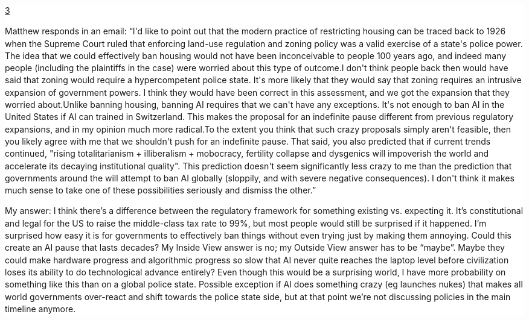 [3](https://www.astralcodexten.com/p/pause-for-thought-the-ai-pause-debate#footnote-anchor-3-137504176)

Matthew responds in an email: “I'd like to point out that the modern practice of restricting housing can be traced back to 1926 when the Supreme Court ruled that enforcing land-use regulation and zoning policy was a valid exercise of a state's police power. The idea that we could effectively ban housing would not have been inconceivable to people 100 years ago, and indeed many people (including the plaintiffs in the case) were worried about this type of outcome.I don't think people back then would have said that zoning would require a hypercompetent police state. It's more likely that they would say that zoning requires an intrusive expansion of government powers. I think they would have been correct in this assessment, and we got the expansion that they worried about.Unlike banning housing, banning AI requires that we can't have any exceptions. It's not enough to ban AI in the United States if AI can trained in Switzerland. This makes the proposal for an indefinite pause different from previous regulatory expansions, and in my opinion much more radical.To the extent you think that such crazy proposals simply aren't feasible, then you likely agree with me that we shouldn't push for an indefinite pause. That said, you also predicted that if current trends continued, "rising totalitarianism + illiberalism + mobocracy, fertility collapse and dysgenics will impoverish the world and accelerate its decaying institutional quality". This prediction doesn't seem significantly less crazy to me than the prediction that governments around the will attempt to ban AI globally (sloppily, and with severe negative consequences). I don't think it makes much sense to take one of these possibilities seriously and dismiss the other.”

My answer: I think there’s a difference between the regulatory framework for something existing vs. expecting it. It’s constitutional and legal for the US to raise the middle-class tax rate to 99%, but most people would still be surprised if it happened. I’m surprised how easy it is for governments to effectively ban things without even trying just by making them annoying. Could this create an AI pause that lasts decades? My Inside View answer is no; my Outside View answer has to be “maybe”. Maybe they could make hardware progress and algorithmic progress so slow that AI never quite reaches the laptop level before civilization loses its ability to do technological advance entirely? Even though this would be a surprising world, I have more probability on something like this than on a global police state. Possible exception if AI does something crazy (eg launches nukes) that makes all world governments over-react and shift towards the police state side, but at that point we’re not discussing policies in the main timeline anymore.
